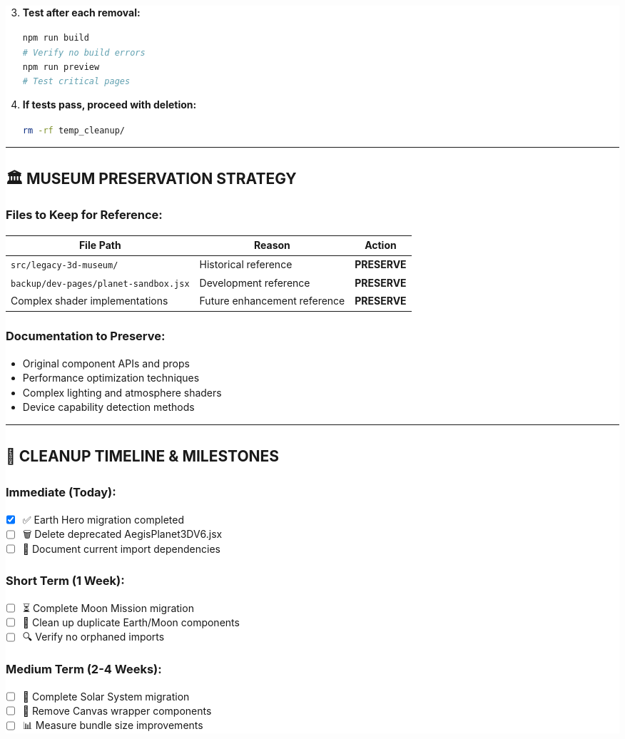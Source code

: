 3. **Test after each removal:**
   ```bash
   npm run build
   # Verify no build errors
   npm run preview
   # Test critical pages
   ```

4. **If tests pass, proceed with deletion:**
   ```bash
   rm -rf temp_cleanup/
   ```

---

## 🏛️ **MUSEUM PRESERVATION STRATEGY**

### **Files to Keep for Reference:**
| File Path | Reason | Action |
|-----------|--------|--------|
| `src/legacy-3d-museum/` | Historical reference | **PRESERVE** |
| `backup/dev-pages/planet-sandbox.jsx` | Development reference | **PRESERVE** |
| Complex shader implementations | Future enhancement reference | **PRESERVE** |

### **Documentation to Preserve:**
- Original component APIs and props
- Performance optimization techniques
- Complex lighting and atmosphere shaders
- Device capability detection methods

---

## 🎯 **CLEANUP TIMELINE & MILESTONES**

### **Immediate (Today):**
- [x] ✅ Earth Hero migration completed
- [ ] 🗑️ Delete deprecated AegisPlanet3DV6.jsx
- [ ] 📝 Document current import dependencies

### **Short Term (1 Week):**
- [ ] ⏳ Complete Moon Mission migration
- [ ] 🧹 Clean up duplicate Earth/Moon components
- [ ] 🔍 Verify no orphaned imports

### **Medium Term (2-4 Weeks):**
- [ ] 🌟 Complete Solar System migration
- [ ] 🧹 Remove Canvas wrapper components
- [ ] 📊 Measure bundle size improvements
